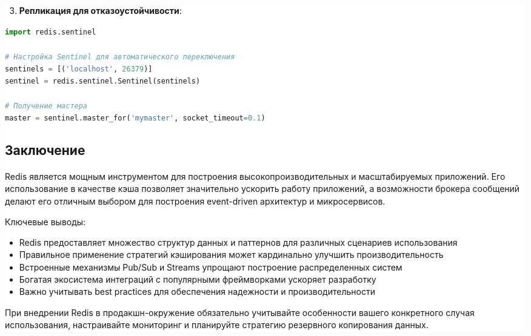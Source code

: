 3. **Репликация для отказоустойчивости**:
```python
import redis.sentinel

# Настройка Sentinel для автоматического переключения
sentinels = [('localhost', 26379)]
sentinel = redis.sentinel.Sentinel(sentinels)

# Получение мастера
master = sentinel.master_for('mymaster', socket_timeout=0.1)
```

## Заключение

Redis является мощным инструментом для построения высокопроизводительных и масштабируемых приложений. Его использование в качестве кэша позволяет значительно ускорить работу приложений, а возможности брокера сообщений делают его отличным выбором для построения event-driven архитектур и микросервисов.

Ключевые выводы:

- Redis предоставляет множество структур данных и паттернов для различных сценариев использования
- Правильное применение стратегий кэширования может кардинально улучшить производительность
- Встроенные механизмы Pub/Sub и Streams упрощают построение распределенных систем
- Богатая экосистема интеграций с популярными фреймворками ускоряет разработку
- Важно учитывать best practices для обеспечения надежности и производительности

При внедрении Redis в продакшн-окружение обязательно учитывайте особенности вашего конкретного случая использования, настраивайте мониторинг и планируйте стратегию резервного копирования данных.
